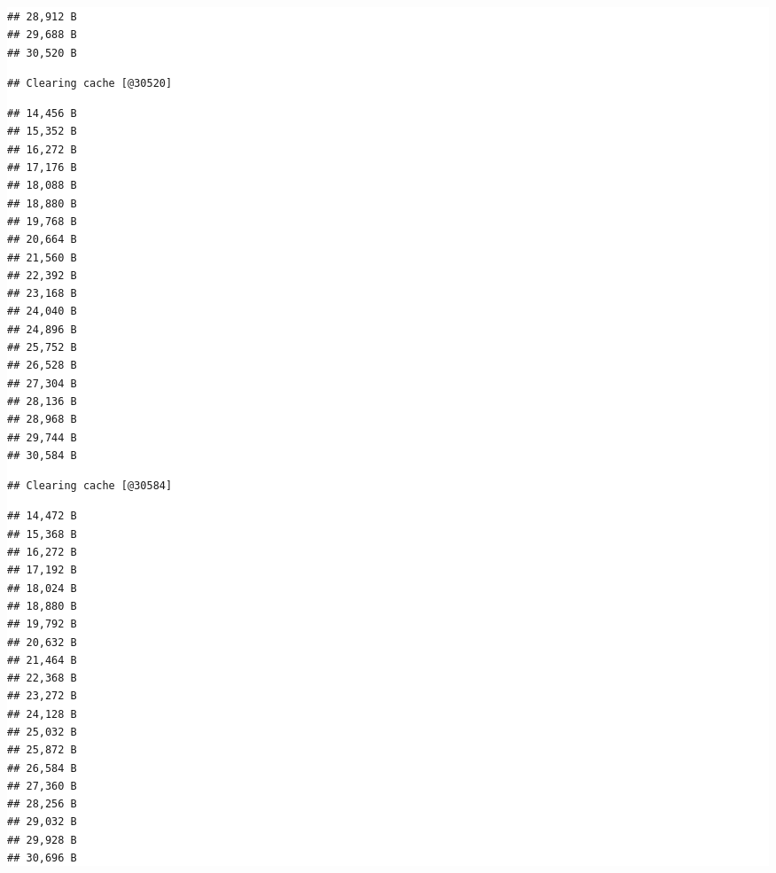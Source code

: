 ```
## 28,912 B
## 29,688 B
## 30,520 B
```

```
## Clearing cache [@30520]
```

```
## 14,456 B
## 15,352 B
## 16,272 B
## 17,176 B
## 18,088 B
## 18,880 B
## 19,768 B
## 20,664 B
## 21,560 B
## 22,392 B
## 23,168 B
## 24,040 B
## 24,896 B
## 25,752 B
## 26,528 B
## 27,304 B
## 28,136 B
## 28,968 B
## 29,744 B
## 30,584 B
```

```
## Clearing cache [@30584]
```

```
## 14,472 B
## 15,368 B
## 16,272 B
## 17,192 B
## 18,024 B
## 18,880 B
## 19,792 B
## 20,632 B
## 21,464 B
## 22,368 B
## 23,272 B
## 24,128 B
## 25,032 B
## 25,872 B
## 26,584 B
## 27,360 B
## 28,256 B
## 29,032 B
## 29,928 B
## 30,696 B
```
